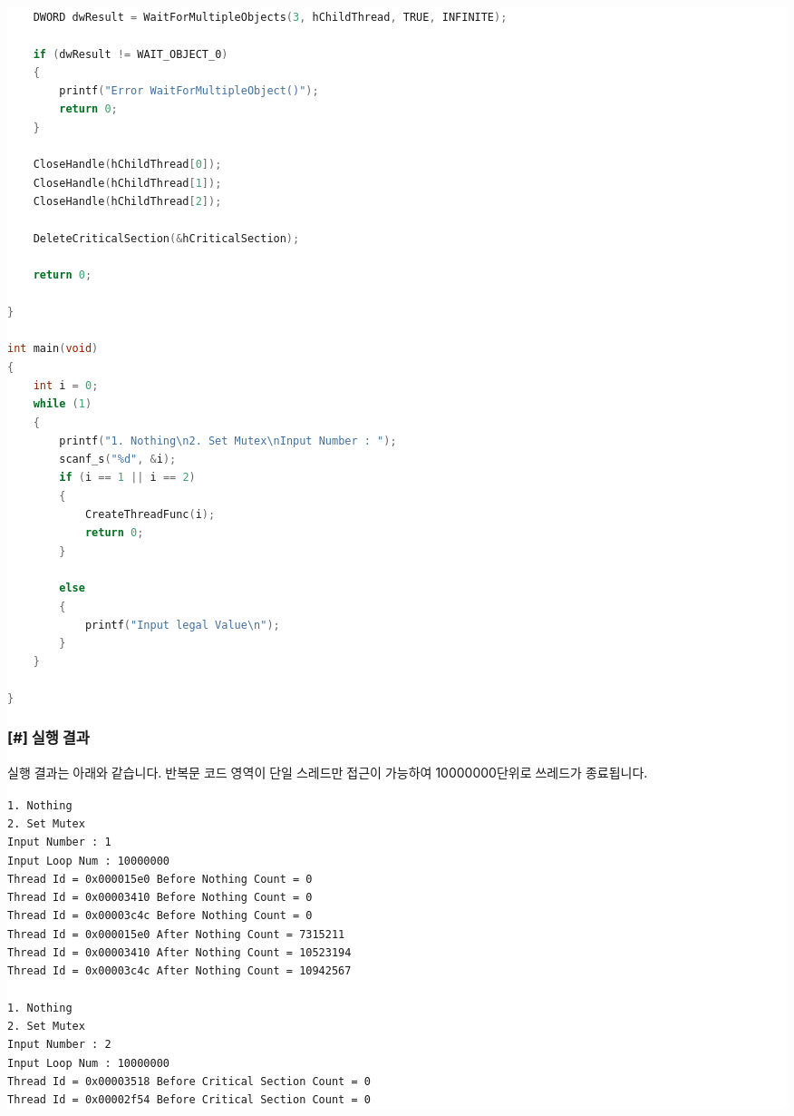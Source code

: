 ```cpp
	DWORD dwResult = WaitForMultipleObjects(3, hChildThread, TRUE, INFINITE);

	if (dwResult != WAIT_OBJECT_0)
	{
		printf("Error WaitForMultipleObject()");
		return 0;
	}

	CloseHandle(hChildThread[0]);
	CloseHandle(hChildThread[1]);
	CloseHandle(hChildThread[2]);

	DeleteCriticalSection(&hCriticalSection); 

	return 0;

}

int main(void)
{
	int i = 0;
	while (1)
	{
		printf("1. Nothing\n2. Set Mutex\nInput Number : ");
		scanf_s("%d", &i);
		if (i == 1 || i == 2)
		{
			CreateThreadFunc(i);
			return 0;
		}

		else
		{
			printf("Input legal Value\n");
		}
	}

}
```

### [#] 실행 결과
실행 결과는 아래와 같습니다.
반복문 코드 영역이 단일 스레드만 접근이 가능하여 10000000단위로 쓰레드가 종료됩니다. 

```
1. Nothing
2. Set Mutex
Input Number : 1
Input Loop Num : 10000000
Thread Id = 0x000015e0 Before Nothing Count = 0
Thread Id = 0x00003410 Before Nothing Count = 0
Thread Id = 0x00003c4c Before Nothing Count = 0
Thread Id = 0x000015e0 After Nothing Count = 7315211
Thread Id = 0x00003410 After Nothing Count = 10523194
Thread Id = 0x00003c4c After Nothing Count = 10942567

1. Nothing
2. Set Mutex
Input Number : 2
Input Loop Num : 10000000
Thread Id = 0x00003518 Before Critical Section Count = 0
Thread Id = 0x00002f54 Before Critical Section Count = 0
```